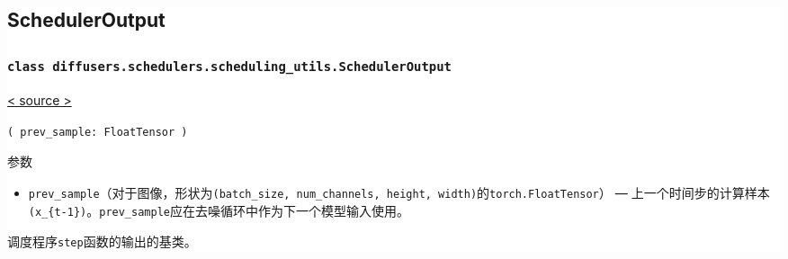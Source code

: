 ## SchedulerOutput

### `class diffusers.schedulers.scheduling_utils.SchedulerOutput`

[< source >](https://github.com/huggingface/diffusers/blob/v0.26.3/src/diffusers/schedulers/scheduling_utils.py#L50)

```py
( prev_sample: FloatTensor )
```

参数

+   `prev_sample`（对于图像，形状为`(batch_size, num_channels, height, width)`的`torch.FloatTensor`） — 上一个时间步的计算样本`(x_{t-1})`。`prev_sample`应在去噪循环中作为下一个模型输入使用。

调度程序`step`函数的输出的基类。
